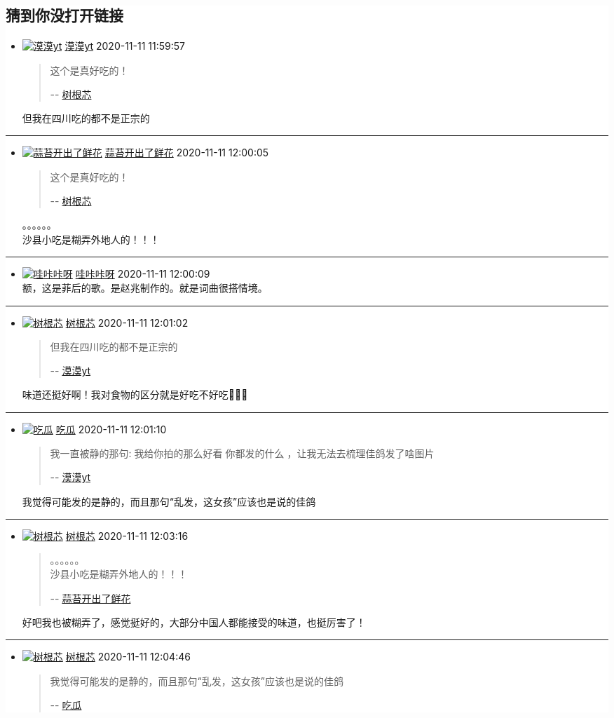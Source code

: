   猜到你没打开链接  
---
* [![漠漠yt](https://img3.doubanio.com/icon/u223048792-1.jpg)](https://www.douban.com/people/223048792/)    [漠漠yt](https://www.douban.com/people/223048792/)    2020-11-11 11:59:57  
  >这个是真好吃的！  
  >
  >-- [树根芯](https://www.douban.com/people/150517926/)  
  
  但我在四川吃的都不是正宗的  
---
* [![蒜苔开出了鲜花](https://img3.doubanio.com/icon/u26765466-1.jpg)](https://www.douban.com/people/26765466/)    [蒜苔开出了鲜花](https://www.douban.com/people/26765466/)    2020-11-11 12:00:05  
  >这个是真好吃的！  
  >
  >-- [树根芯](https://www.douban.com/people/150517926/)  
  
  。。。。。。  
  沙县小吃是糊弄外地人的！！！  
---
* [![哇咔咔呀](https://img9.doubanio.com/icon/u213342632-5.jpg)](https://www.douban.com/people/213342632/)    [哇咔咔呀](https://www.douban.com/people/213342632/)    2020-11-11 12:00:09  
  额，这是菲后的歌。是赵兆制作的。就是词曲很搭情境。  
---
* [![树根芯](https://img3.doubanio.com/icon/u150517926-1.jpg)](https://www.douban.com/people/150517926/)    [树根芯](https://www.douban.com/people/150517926/)    2020-11-11 12:01:02  
  >但我在四川吃的都不是正宗的  
  >
  >-- [漠漠yt](https://www.douban.com/people/223048792/)  
  
  味道还挺好啊！我对食物的区分就是好吃不好吃🤣🤣🤣  
---
* [![吃瓜](https://img2.doubanio.com/icon/u219893584-2.jpg)](https://www.douban.com/people/219893584/)    [吃瓜](https://www.douban.com/people/219893584/)    2020-11-11 12:01:10  
  >我一直被静的那句: 我给你拍的那么好看 你都发的什么 ，让我无法去梳理佳鸽发了啥图片  
  >
  >-- [漠漠yt](https://www.douban.com/people/223048792/)  
  
  我觉得可能发的是静的，而且那句“乱发，这女孩”应该也是说的佳鸽  
---
* [![树根芯](https://img3.doubanio.com/icon/u150517926-1.jpg)](https://www.douban.com/people/150517926/)    [树根芯](https://www.douban.com/people/150517926/)    2020-11-11 12:03:16  
  >。。。。。。  
  >沙县小吃是糊弄外地人的！！！  
  >
  >-- [蒜苔开出了鲜花](https://www.douban.com/people/26765466/)  
  
  好吧我也被糊弄了，感觉挺好的，大部分中国人都能接受的味道，也挺厉害了！  
---
* [![树根芯](https://img3.doubanio.com/icon/u150517926-1.jpg)](https://www.douban.com/people/150517926/)    [树根芯](https://www.douban.com/people/150517926/)    2020-11-11 12:04:46  
  >我觉得可能发的是静的，而且那句“乱发，这女孩”应该也是说的佳鸽  
  >
  >-- [吃瓜](https://www.douban.com/people/219893584/)  
  